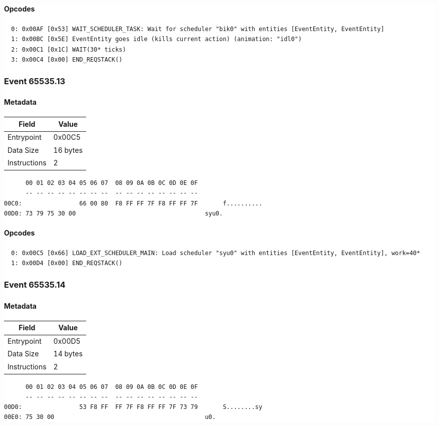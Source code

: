 #### Opcodes

```
  0: 0x00AF [0x53] WAIT_SCHEDULER_TASK: Wait for scheduler "bik0" with entities [EventEntity, EventEntity]
  1: 0x00BC [0x5E] EventEntity goes idle (kills current action) (animation: "idl0")
  2: 0x00C1 [0x1C] WAIT(30* ticks)
  3: 0x00C4 [0x00] END_REQSTACK()
```

### Event 65535.13

#### Metadata

| Field        | Value    |
|--------------|----------|
| Entrypoint   | 0x00C5   |
| Data Size    | 16 bytes |
| Instructions | 2        |

```
      00 01 02 03 04 05 06 07  08 09 0A 0B 0C 0D 0E 0F
      -- -- -- -- -- -- -- --  -- -- -- -- -- -- -- --
00C0:                66 00 80  F8 FF FF 7F F8 FF FF 7F       f..........
00D0: 73 79 75 30 00                                    syu0.           
```

#### Opcodes

```
  0: 0x00C5 [0x66] LOAD_EXT_SCHEDULER_MAIN: Load scheduler "syu0" with entities [EventEntity, EventEntity], work=40*
  1: 0x00D4 [0x00] END_REQSTACK()
```

### Event 65535.14

#### Metadata

| Field        | Value    |
|--------------|----------|
| Entrypoint   | 0x00D5   |
| Data Size    | 14 bytes |
| Instructions | 2        |

```
      00 01 02 03 04 05 06 07  08 09 0A 0B 0C 0D 0E 0F
      -- -- -- -- -- -- -- --  -- -- -- -- -- -- -- --
00D0:                53 F8 FF  FF 7F F8 FF FF 7F 73 79       S........sy
00E0: 75 30 00                                          u0.             
```
